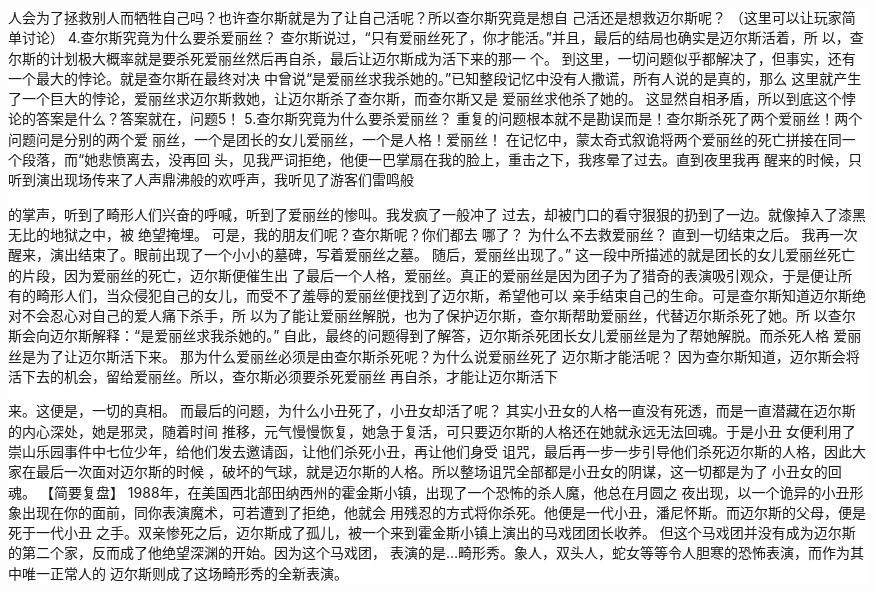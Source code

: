


人会为了拯救别人而牺牲自己吗？也许查尔斯就是为了让自己活呢？所以查尔斯究竟是想自
己活还是想救迈尔斯呢？
（这里可以让玩家简单讨论）
4.查尔斯究竟为什么要杀爱丽丝？
查尔斯说过，“只有爱丽丝死了，你才能活。”并且，最后的结局也确实是迈尔斯活着，所
以，查尔斯的计划极大概率就是要杀死爱丽丝然后再自杀，最后让迈尔斯成为活下来的那一
个。
到这里，一切问题似乎都解决了，但事实，还有一个最大的悖论。就是查尔斯在最终对决
中曾说“是爱丽丝求我杀她的。”已知整段记忆中没有人撒谎，所有人说的是真的，那么
这里就产生了一个巨大的悖论，爱丽丝求迈尔斯救她，让迈尔斯杀了查尔斯，而查尔斯又是
爱丽丝求他杀了她的。
这显然自相矛盾，所以到底这个悖论的答案是什么？答案就在，问题5！
5.查尔斯究竟为什么要杀爱丽丝？
重复的问题根本就不是勘误而是！查尔斯杀死了两个爱丽丝！两个问题问是分别的两个爱
丽丝，一个是团长的女儿爱丽丝，一个是人格！爱丽丝！
在记忆中，蒙太奇式叙诡将两个爱丽丝的死亡拼接在同一个段落，而“她悲愤离去，没再回
头，见我严词拒绝，他便一巴掌扇在我的脸上，重击之下，我疼晕了过去。直到夜里我再
醒来的时候，只听到演出现场传来了人声鼎沸般的欢呼声，我听见了游客们雷鸣般




的掌声，听到了畸形人们兴奋的呼喊，听到了爱丽丝的惨叫。我发疯了一般冲了
过去，却被门口的看守狠狠的扔到了一边。就像掉入了漆黑无比的地狱之中，被
绝望掩埋。
可是，我的朋友们呢？查尔斯呢？你们都去
哪了？
为什么不去救爱丽丝？
直到一切结束之后。
我再一次醒来，演出结束了。眼前出现了一个小小的墓碑，写着爱丽丝之墓。
随后，爱丽丝出现了。”
这一段中所描述的就是团长的女儿爱丽丝死亡的片段，因为爱丽丝的死亡，迈尔斯便催生出
了最后一个人格，爱丽丝。真正的爱丽丝是因为团子为了猎奇的表演吸引观众，于是便让所
有的畸形人们，当众侵犯自己的女儿，而受不了羞辱的爱丽丝便找到了迈尔斯，希望他可以
亲手结束自己的生命。可是查尔斯知道迈尔斯绝对不会忍心对自己的爱人痛下杀手，所
以为了能让爱丽丝解脱，也为了保护迈尔斯，查尔斯帮助爱丽丝，代替迈尔斯杀死了她。所
以查尔斯会向迈尔斯解释：“是爱丽丝求我杀她的。”
自此，最终的问题得到了解答，迈尔斯杀死团长女儿爱丽丝是为了帮她解脱。而杀死人格
爱丽丝是为了让迈尔斯活下来。
那为什么爱丽丝必须是由查尔斯杀死呢？为什么说爱丽丝死了
迈尔斯才能活呢？
因为查尔斯知道，迈尔斯会将活下去的机会，留给爱丽丝。所以，查尔斯必须要杀死爱丽丝
再自杀，才能让迈尔斯活下




来。这便是，一切的真相。
而最后的问题，为什么小丑死了，小丑女却活了呢？
其实小丑女的人格一直没有死透，而是一直潜藏在迈尔斯的内心深处，她是邪灵，随着时间
推移，元气慢慢恢复，她急于复活，可只要迈尔斯的人格还在她就永远无法回魂。于是小丑
女便利用了崇山乐园事件中七位少年，给他们发去邀请函，让他们杀死小丑，再让他们身受
诅咒，最后再一步一步引导他们杀死迈尔斯的人格，因此大家在最后一次面对迈尔斯的时候
，破坏的气球，就是迈尔斯的人格。所以整场诅咒全部都是小丑女的阴谋，这一切都是为了
小丑女的回魂。
【简要复盘】
1988年，在美国西北部田纳西州的霍金斯小镇，出现了一个恐怖的杀人魔，他总在月圆之
夜出现，以一个诡异的小丑形象出现在你的面前，同你表演魔术，可若遭到了拒绝，他就会
用残忍的方式将你杀死。他便是一代小丑，潘尼怀斯。而迈尔斯的父母，便是死于一代小丑
之手。双亲惨死之后，迈尔斯成了孤儿，被一个来到霍金斯小镇上演出的马戏团团长收养。
但这个马戏团并没有成为迈尔斯的第二个家，反而成了他绝望深渊的开始。因为这个马戏团，
表演的是…畸形秀。象人，双头人，蛇女等等令人胆寒的恐怖表演，而作为其中唯一正常人的
迈尔斯则成了这场畸形秀的全新表演。
